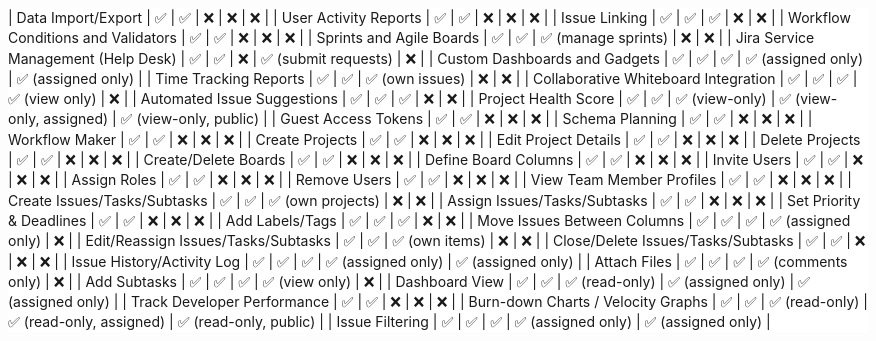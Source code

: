 | Data Import/Export             | ✅       | ✅        | ❌         | ❌      | ❌      |
| User Activity Reports          | ✅       | ✅        | ❌         | ❌      | ❌      |
| Issue Linking                  | ✅       | ✅        | ✅         | ❌      | ❌      |
| Workflow Conditions and Validators | ✅       | ✅        | ❌         | ❌      | ❌      |
| Sprints and Agile Boards       | ✅       | ✅        | ✅ (manage sprints) | ❌      | ❌      |
| Jira Service Management (Help Desk) | ✅       | ✅        | ❌         | ✅ (submit requests) | ❌      |
| Custom Dashboards and Gadgets  | ✅       | ✅        | ✅         | ✅ (assigned only) | ✅ (assigned only) |
| Time Tracking Reports          | ✅       | ✅        | ✅ (own issues) | ❌      | ❌      |
| Collaborative Whiteboard Integration | ✅       | ✅        | ✅         | ✅ (view only) | ❌      |
| Automated Issue Suggestions    | ✅       | ✅        | ✅         | ❌      | ❌      |
| Project Health Score           | ✅       | ✅        | ✅ (view-only) | ✅ (view-only, assigned) | ✅ (view-only, public) |
| Guest Access Tokens            | ✅       | ✅        | ❌         | ❌      | ❌      |
| Schema Planning                | ✅       | ✅        | ❌         | ❌      | ❌      |
| Workflow Maker                 | ✅       | ✅        | ❌         | ❌      | ❌      |
| Create Projects                | ✅       | ✅        | ❌         | ❌      | ❌      |
| Edit Project Details           | ✅       | ✅        | ❌         | ❌      | ❌      |
| Delete Projects                | ✅       | ✅        | ❌         | ❌      | ❌      |
| Create/Delete Boards           | ✅       | ✅        | ❌         | ❌      | ❌      |
| Define Board Columns           | ✅       | ✅        | ❌         | ❌      | ❌      |
| Invite Users                   | ✅       | ✅        | ❌         | ❌      | ❌      |
| Assign Roles                   | ✅       | ✅        | ❌         | ❌      | ❌      |
| Remove Users                   | ✅       | ✅        | ❌         | ❌      | ❌      |
| View Team Member Profiles      | ✅       | ✅        | ❌         | ❌      | ❌      |
| Create Issues/Tasks/Subtasks   | ✅       | ✅        | ✅ (own projects) | ❌      | ❌      |
| Assign Issues/Tasks/Subtasks   | ✅       | ✅        | ❌         | ❌      | ❌      |
| Set Priority & Deadlines       | ✅       | ✅        | ❌         | ❌      | ❌      |
| Add Labels/Tags                | ✅       | ✅        | ✅         | ❌      | ❌      |
| Move Issues Between Columns    | ✅       | ✅        | ✅         | ✅ (assigned only) | ❌      |
| Edit/Reassign Issues/Tasks/Subtasks | ✅       | ✅        | ✅ (own items) | ❌      | ❌      |
| Close/Delete Issues/Tasks/Subtasks | ✅       | ✅        | ❌         | ❌      | ❌      |
| Issue History/Activity Log     | ✅       | ✅        | ✅         | ✅ (assigned only) | ✅ (assigned only) |
| Attach Files                   | ✅       | ✅        | ✅         | ✅ (comments only) | ❌      |
| Add Subtasks                   | ✅       | ✅        | ✅         | ✅ (view only) | ❌      |
| Dashboard View                 | ✅       | ✅        | ✅ (read-only) | ✅ (assigned only) | ✅ (assigned only) |
| Track Developer Performance    | ✅       | ✅        | ❌         | ❌      | ❌      |
| Burn-down Charts / Velocity Graphs | ✅       | ✅        | ✅ (read-only) | ✅ (read-only, assigned) | ✅ (read-only, public) |
| Issue Filtering                | ✅       | ✅        | ✅         | ✅ (assigned only) | ✅ (assigned only) |